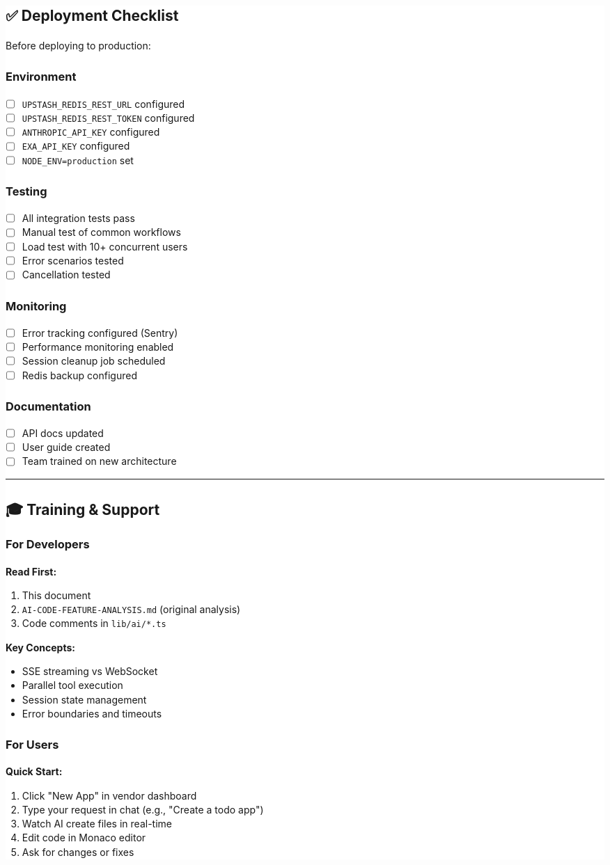 
## ✅ Deployment Checklist

Before deploying to production:

### Environment
- [ ] `UPSTASH_REDIS_REST_URL` configured
- [ ] `UPSTASH_REDIS_REST_TOKEN` configured
- [ ] `ANTHROPIC_API_KEY` configured
- [ ] `EXA_API_KEY` configured
- [ ] `NODE_ENV=production` set

### Testing
- [ ] All integration tests pass
- [ ] Manual test of common workflows
- [ ] Load test with 10+ concurrent users
- [ ] Error scenarios tested
- [ ] Cancellation tested

### Monitoring
- [ ] Error tracking configured (Sentry)
- [ ] Performance monitoring enabled
- [ ] Session cleanup job scheduled
- [ ] Redis backup configured

### Documentation
- [ ] API docs updated
- [ ] User guide created
- [ ] Team trained on new architecture

---

## 🎓 Training & Support

### For Developers

**Read First:**
1. This document
2. `AI-CODE-FEATURE-ANALYSIS.md` (original analysis)
3. Code comments in `lib/ai/*.ts`

**Key Concepts:**
- SSE streaming vs WebSocket
- Parallel tool execution
- Session state management
- Error boundaries and timeouts

### For Users

**Quick Start:**
1. Click "New App" in vendor dashboard
2. Type your request in chat (e.g., "Create a todo app")
3. Watch AI create files in real-time
4. Edit code in Monaco editor
5. Ask for changes or fixes
